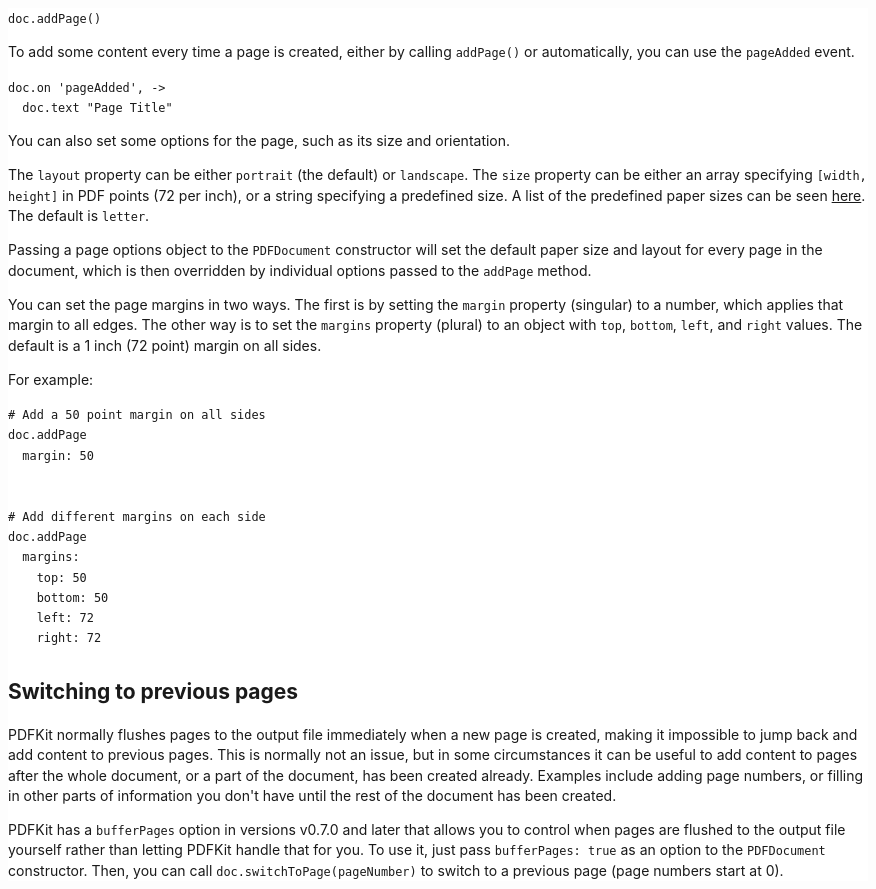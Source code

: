     doc.addPage()

To add some content every time a page is created, either by calling `addPage()` or automatically, you can use the `pageAdded` event.

    doc.on 'pageAdded', ->
      doc.text "Page Title"

You can also set some options for the page, such as its size and orientation.

The `layout` property can be either `portrait` (the default) or `landscape`.
The `size` property can be either an array specifying `[width, height]` in PDF
points (72 per inch), or a string specifying a predefined size. A
list of the predefined paper sizes can be seen [here](https://github.com/devongovett/pdfkit/blob/b13423bf0a391ed1c33a2e277bc06c00cabd6bf9/lib/page.coffee#L72-L122). The
default is `letter`.

Passing a page options object to the `PDFDocument` constructor will
set the default paper size and layout for every page in the document, which is
then overridden by individual options passed to the `addPage` method.

You can set the page margins in two ways. The first is by setting the `margin`
property (singular) to a number, which applies that margin to all edges. The
other way is to set the `margins` property (plural) to an object with `top`,
`bottom`, `left`, and `right` values.  The default is a 1 inch (72 point) margin
on all sides.

For example:

    # Add a 50 point margin on all sides
    doc.addPage
      margin: 50


    # Add different margins on each side
    doc.addPage
      margins:
        top: 50
        bottom: 50
        left: 72
        right: 72

## Switching to previous pages

PDFKit normally flushes pages to the output file immediately when a new page is created, making
it impossible to jump back and add content to previous pages.  This is normally not an issue, but
in some circumstances it can be useful to add content to pages after the whole document, or a part
of the document, has been created already.  Examples include adding page numbers, or filling in other
parts of information you don't have until the rest of the document has been created.

PDFKit has a `bufferPages` option in versions v0.7.0 and later that allows you to control when
pages are flushed to the output file yourself rather than letting PDFKit handle that for you. To use
it, just pass `bufferPages: true` as an option to the `PDFDocument` constructor.  Then, you can call
`doc.switchToPage(pageNumber)` to switch to a previous page (page numbers start at 0).
